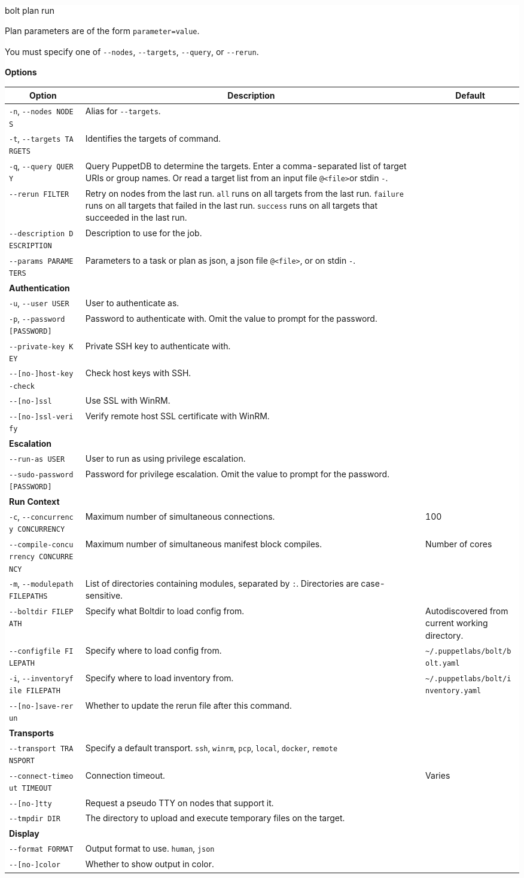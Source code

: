 bolt plan run <PLAN> <TARGETS>

Plan parameters are of the form `parameter=value`.

You must specify one of `--nodes`, `--targets`, `--query`, or `--rerun`.

**Options**

|Option|Description|Default|
|------|-----------|-------|
|`-n`, `--nodes NODES`|Alias for `--targets`.| |
|`-t`, `--targets TARGETS`|Identifies the targets of command.| |
|`-q`, `--query QUERY`|Query PuppetDB to determine the targets. Enter a comma-separated list of target URIs or group names. Or read a target list from an input file `@<file>`or stdin `-`.| |
|`--rerun FILTER`|Retry on nodes from the last run. `all` runs on all targets from the last run. `failure` runs on all targets that failed in the last run. `success` runs on all targets that succeeded in the last run.| |
|`--description DESCRIPTION`|Description to use for the job.| |
|`--params PARAMETERS`|Parameters to a task or plan as json, a json file `@<file>`, or on stdin `-`.| |
|**Authentication**| | |
|`-u`, `--user USER`|User to authenticate as.| |
|`-p`, `--password [PASSWORD]`|Password to authenticate with. Omit the value to prompt for the password.| |
|`--private-key KEY`|Private SSH key to authenticate with.| |
|`--[no-]host-key-check`|Check host keys with SSH.| |
|`--[no-]ssl`|Use SSL with WinRM.| |
|`--[no-]ssl-verify`|Verify remote host SSL certificate with WinRM.| |
|**Escalation**| | |
|`--run-as USER`|User to run as using privilege escalation.| |
|`--sudo-password [PASSWORD]`|Password for privilege escalation. Omit the value to prompt for the password.| |
|**Run Context**| | |
|`-c`, `--concurrency CONCURRENCY`|Maximum number of simultaneous connections.|100|
|`--compile-concurrency CONCURRENCY`|Maximum number of simultaneous manifest block compiles.|Number of cores|
|`-m`, `--modulepath FILEPATHS`|List of directories containing modules, separated by `:`. Directories are case-sensitive.| |
|`--boltdir FILEPATH`|Specify what Boltdir to load config from.|Autodiscovered from current working directory.|
|`--configfile FILEPATH`|Specify where to load config from.|`~/.puppetlabs/bolt/bolt.yaml`|
|`-i`, `--inventoryfile FILEPATH`|Specify where to load inventory from.|`~/.puppetlabs/bolt/inventory.yaml`|
|`--[no-]save-rerun`|Whether to update the rerun file after this command.| |
|**Transports**| | |
|`--transport TRANSPORT`|Specify a default transport. `ssh`, `winrm`, `pcp`, `local`, `docker`, `remote`| |
|`--connect-timeout TIMEOUT`|Connection timeout.|Varies|
|`--[no-]tty`|Request a pseudo TTY on nodes that support it.| |
|`--tmpdir DIR`|The directory to upload and execute temporary files on the target.| |
|**Display**| | |
|`--format FORMAT`|Output format to use. `human`, `json`| |
|`--[no-]color`|Whether to show output in color.| |